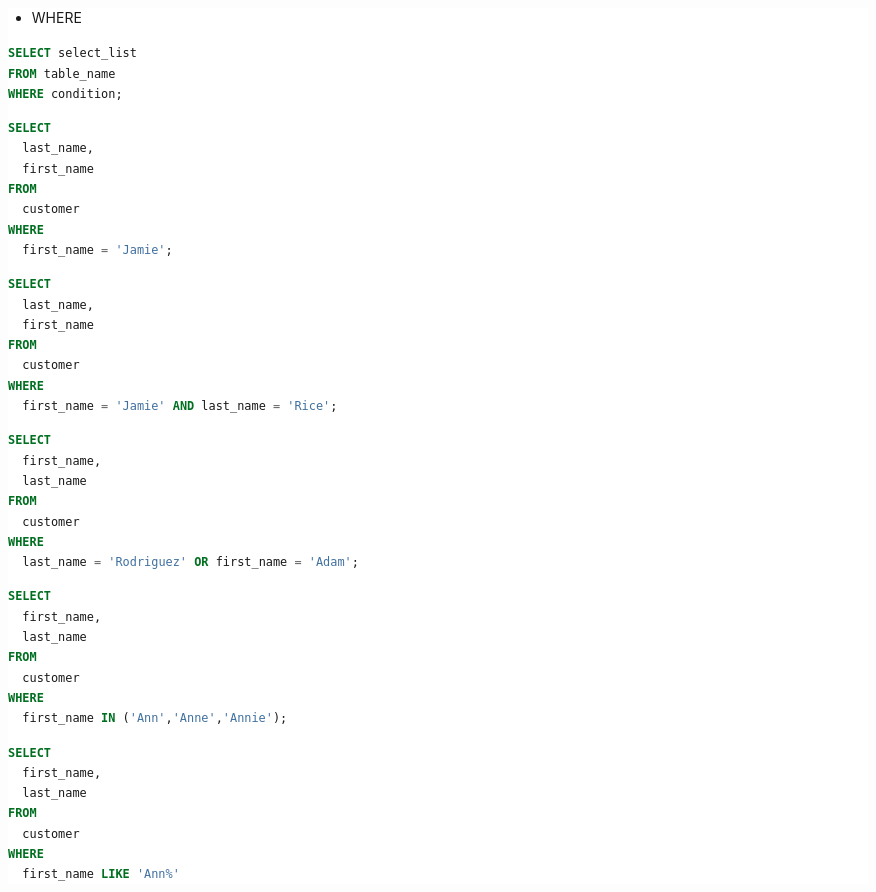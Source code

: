 - WHERE

```SQL
SELECT select_list
FROM table_name
WHERE condition;
```

```SQL
SELECT
  last_name,
  first_name
FROM
  customer
WHERE
  first_name = 'Jamie';
```

```SQL
SELECT
  last_name,
  first_name
FROM
  customer
WHERE
  first_name = 'Jamie' AND last_name = 'Rice';
```

```SQL
SELECT
  first_name,
  last_name
FROM
  customer
WHERE
  last_name = 'Rodriguez' OR first_name = 'Adam';
```

```SQL
SELECT
  first_name,
  last_name
FROM
  customer
WHERE
  first_name IN ('Ann','Anne','Annie');
```

```SQL
SELECT
  first_name,
  last_name
FROM
  customer
WHERE
  first_name LIKE 'Ann%'
```
